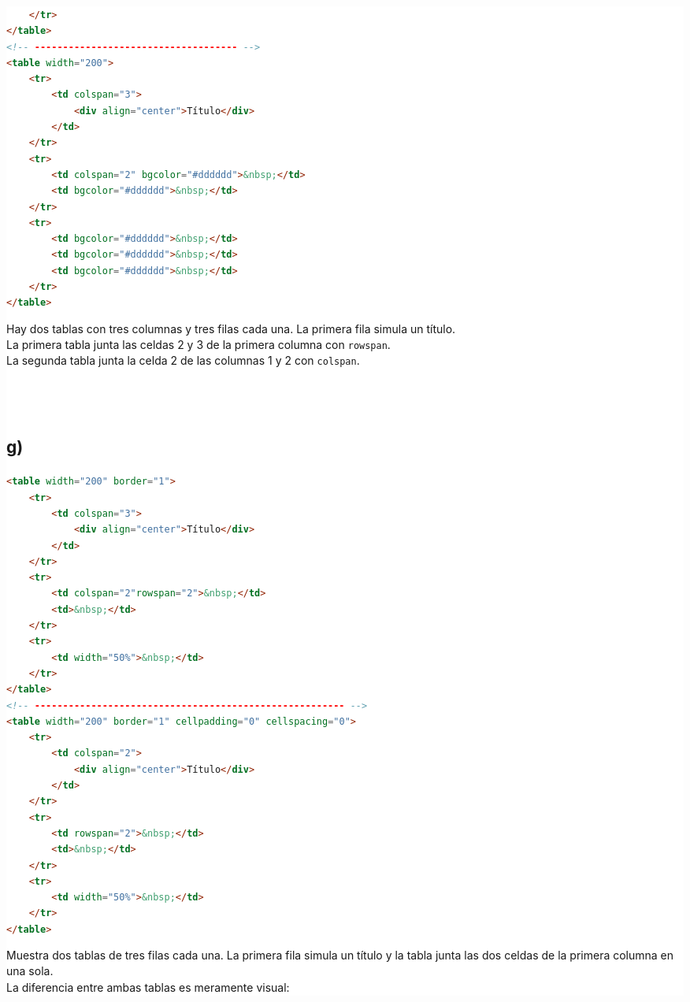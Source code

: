 ```html
    </tr>
</table>
<!-- ------------------------------------ -->
<table width="200">
    <tr>
        <td colspan="3">
            <div align="center">Título</div>
        </td>
    </tr>
    <tr>
        <td colspan="2" bgcolor="#dddddd">&nbsp;</td>
        <td bgcolor="#dddddd">&nbsp;</td>
    </tr>
    <tr>
        <td bgcolor="#dddddd">&nbsp;</td>
        <td bgcolor="#dddddd">&nbsp;</td>
        <td bgcolor="#dddddd">&nbsp;</td>
    </tr>
</table>
```
Hay dos tablas con tres columnas y tres filas cada una. La primera fila simula un título. <br>
La primera tabla junta las celdas 2 y 3 de la primera columna con `rowspan`. <br>
La segunda tabla junta la celda 2 de las columnas 1 y 2 con `colspan`.

<br><br>



## g)

```html
<table width="200" border="1">
    <tr>
        <td colspan="3">
            <div align="center">Título</div>
        </td>
    </tr>
    <tr>
        <td colspan="2"rowspan="2">&nbsp;</td>
        <td>&nbsp;</td>
    </tr>
    <tr>
        <td width="50%">&nbsp;</td>
    </tr>
</table>
<!-- ------------------------------------------------------- -->
<table width="200" border="1" cellpadding="0" cellspacing="0">
    <tr>
        <td colspan="2">
            <div align="center">Título</div>
        </td>
    </tr>
    <tr>
        <td rowspan="2">&nbsp;</td>
        <td>&nbsp;</td>
    </tr>
    <tr>
        <td width="50%">&nbsp;</td>
    </tr>
</table>
```
Muestra dos tablas de tres filas cada una. La primera fila simula un título y la tabla junta las dos celdas de la primera columna en una sola. <br>
La diferencia entre ambas tablas es meramente visual: